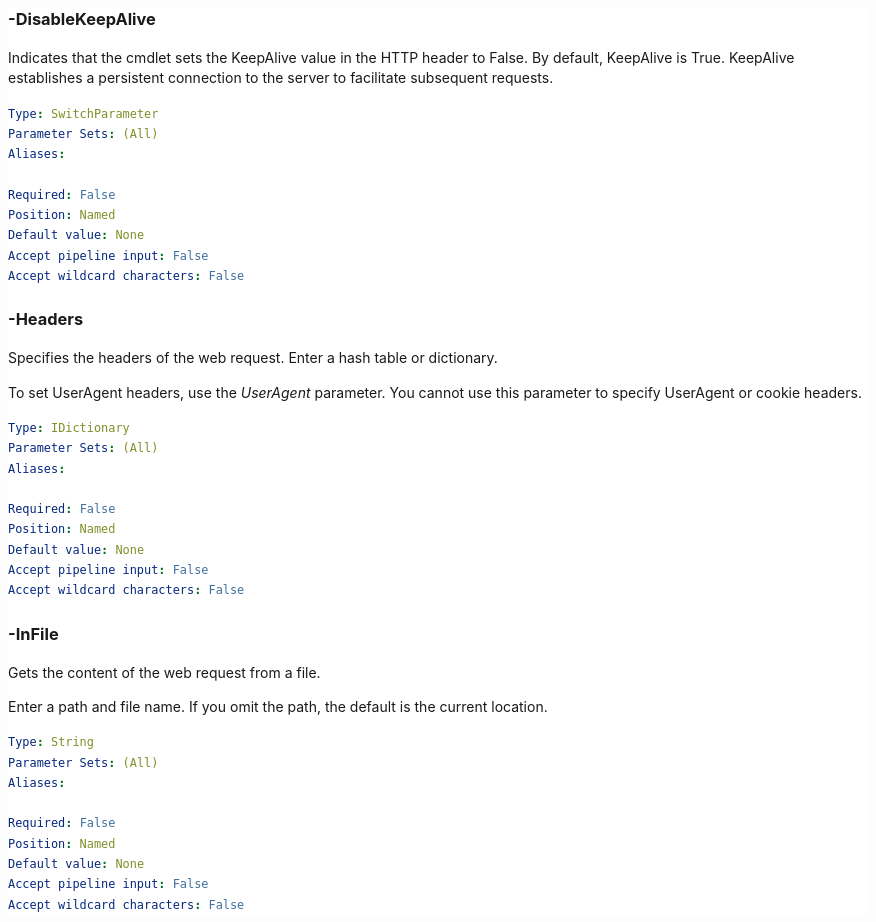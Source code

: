 ### -DisableKeepAlive

Indicates that the cmdlet sets the KeepAlive value in the HTTP header to False.
By default, KeepAlive is True.
KeepAlive establishes a persistent connection to the server to facilitate subsequent requests.

```yaml
Type: SwitchParameter
Parameter Sets: (All)
Aliases:

Required: False
Position: Named
Default value: None
Accept pipeline input: False
Accept wildcard characters: False
```

### -Headers

Specifies the headers of the web request.
Enter a hash table or dictionary.

To set UserAgent headers, use the *UserAgent* parameter.
You cannot use this parameter to specify UserAgent or cookie headers.

```yaml
Type: IDictionary
Parameter Sets: (All)
Aliases:

Required: False
Position: Named
Default value: None
Accept pipeline input: False
Accept wildcard characters: False
```

### -InFile

Gets the content of the web request from a file.

Enter a path and file name.
If you omit the path, the default is the current location.

```yaml
Type: String
Parameter Sets: (All)
Aliases:

Required: False
Position: Named
Default value: None
Accept pipeline input: False
Accept wildcard characters: False
```
